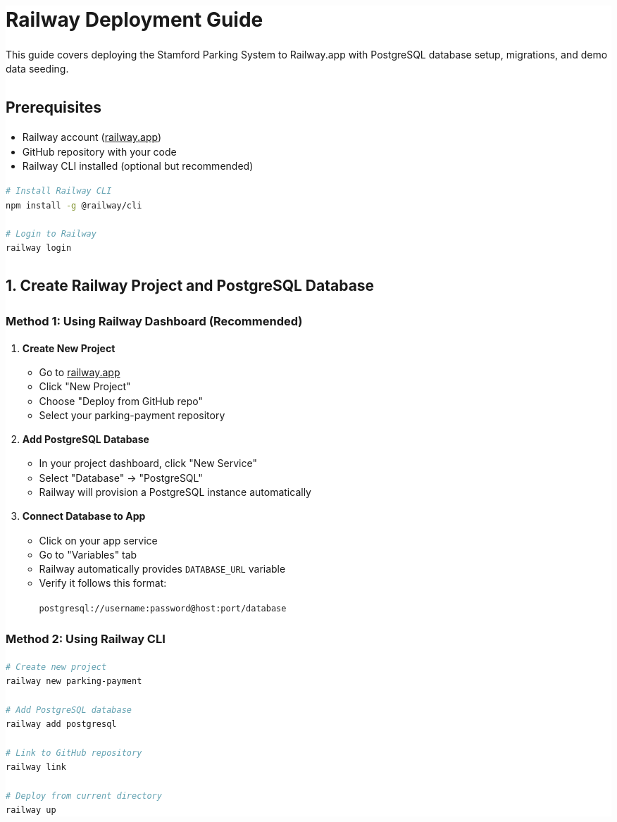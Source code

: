 # Railway Deployment Guide

This guide covers deploying the Stamford Parking System to Railway.app with PostgreSQL database setup, migrations, and demo data seeding.

## Prerequisites

- Railway account ([railway.app](https://railway.app))
- GitHub repository with your code
- Railway CLI installed (optional but recommended)

```bash
# Install Railway CLI
npm install -g @railway/cli

# Login to Railway
railway login
```

## 1. Create Railway Project and PostgreSQL Database

### Method 1: Using Railway Dashboard (Recommended)

1. **Create New Project**
   - Go to [railway.app](https://railway.app)
   - Click "New Project"
   - Choose "Deploy from GitHub repo"
   - Select your parking-payment repository

2. **Add PostgreSQL Database**
   - In your project dashboard, click "New Service"
   - Select "Database" → "PostgreSQL"
   - Railway will provision a PostgreSQL instance automatically

3. **Connect Database to App**
   - Click on your app service
   - Go to "Variables" tab
   - Railway automatically provides `DATABASE_URL` variable
   - Verify it follows this format:
     ```
     postgresql://username:password@host:port/database
     ```

### Method 2: Using Railway CLI

```bash
# Create new project
railway new parking-payment

# Add PostgreSQL database
railway add postgresql

# Link to GitHub repository
railway link

# Deploy from current directory
railway up
```
